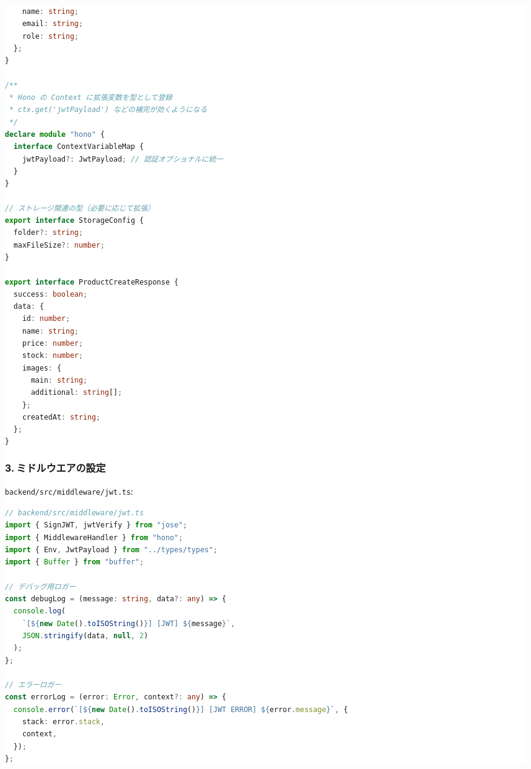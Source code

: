 ```typescript
    name: string;
    email: string;
    role: string;
  };
}

/**
 * Hono の Context に拡張変数を型として登録
 * ctx.get('jwtPayload') などの補完が効くようになる
 */
declare module "hono" {
  interface ContextVariableMap {
    jwtPayload?: JwtPayload; // 認証オプショナルに統一
  }
}

// ストレージ関連の型（必要に応じて拡張）
export interface StorageConfig {
  folder?: string;
  maxFileSize?: number;
}

export interface ProductCreateResponse {
  success: boolean;
  data: {
    id: number;
    name: string;
    price: number;
    stock: number;
    images: {
      main: string;
      additional: string[];
    };
    createdAt: string;
  };
}
```

### 3. ミドルウエアの設定

`backend/src/middleware/jwt.ts`:

```typescript
// backend/src/middleware/jwt.ts
import { SignJWT, jwtVerify } from "jose";
import { MiddlewareHandler } from "hono";
import { Env, JwtPayload } from "../types/types";
import { Buffer } from "buffer";

// デバッグ用ロガー
const debugLog = (message: string, data?: any) => {
  console.log(
    `[${new Date().toISOString()}] [JWT] ${message}`,
    JSON.stringify(data, null, 2)
  );
};

// エラーロガー
const errorLog = (error: Error, context?: any) => {
  console.error(`[${new Date().toISOString()}] [JWT ERROR] ${error.message}`, {
    stack: error.stack,
    context,
  });
};
```
